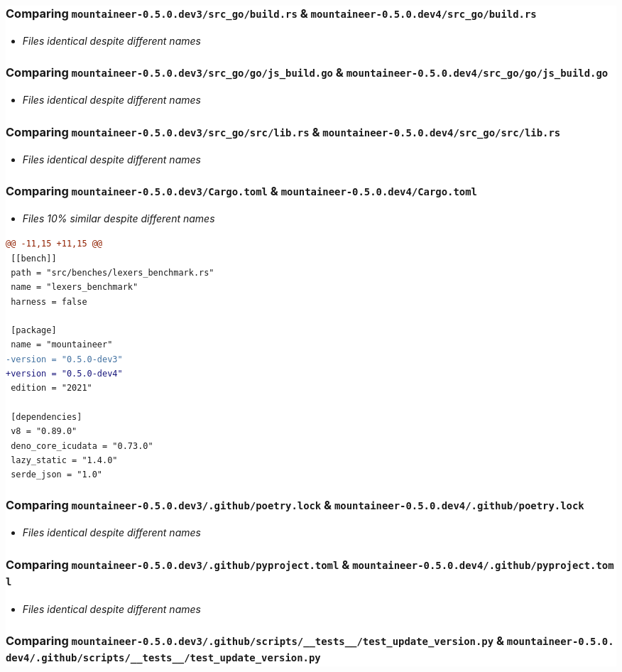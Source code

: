 
### Comparing `mountaineer-0.5.0.dev3/src_go/build.rs` & `mountaineer-0.5.0.dev4/src_go/build.rs`

 * *Files identical despite different names*

### Comparing `mountaineer-0.5.0.dev3/src_go/go/js_build.go` & `mountaineer-0.5.0.dev4/src_go/go/js_build.go`

 * *Files identical despite different names*

### Comparing `mountaineer-0.5.0.dev3/src_go/src/lib.rs` & `mountaineer-0.5.0.dev4/src_go/src/lib.rs`

 * *Files identical despite different names*

### Comparing `mountaineer-0.5.0.dev3/Cargo.toml` & `mountaineer-0.5.0.dev4/Cargo.toml`

 * *Files 10% similar despite different names*

```diff
@@ -11,15 +11,15 @@
 [[bench]]
 path = "src/benches/lexers_benchmark.rs"
 name = "lexers_benchmark"
 harness = false
 
 [package]
 name = "mountaineer"
-version = "0.5.0-dev3"
+version = "0.5.0-dev4"
 edition = "2021"
 
 [dependencies]
 v8 = "0.89.0"
 deno_core_icudata = "0.73.0"
 lazy_static = "1.4.0"
 serde_json = "1.0"
```

### Comparing `mountaineer-0.5.0.dev3/.github/poetry.lock` & `mountaineer-0.5.0.dev4/.github/poetry.lock`

 * *Files identical despite different names*

### Comparing `mountaineer-0.5.0.dev3/.github/pyproject.toml` & `mountaineer-0.5.0.dev4/.github/pyproject.toml`

 * *Files identical despite different names*

### Comparing `mountaineer-0.5.0.dev3/.github/scripts/__tests__/test_update_version.py` & `mountaineer-0.5.0.dev4/.github/scripts/__tests__/test_update_version.py`
